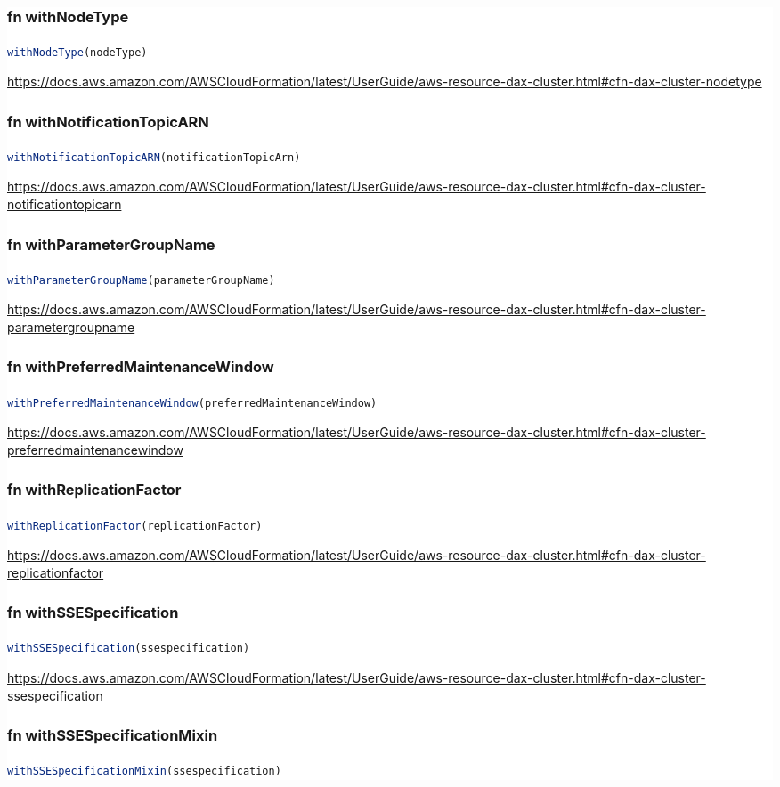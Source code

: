 ### fn withNodeType

```ts
withNodeType(nodeType)
```

https://docs.aws.amazon.com/AWSCloudFormation/latest/UserGuide/aws-resource-dax-cluster.html#cfn-dax-cluster-nodetype

### fn withNotificationTopicARN

```ts
withNotificationTopicARN(notificationTopicArn)
```

https://docs.aws.amazon.com/AWSCloudFormation/latest/UserGuide/aws-resource-dax-cluster.html#cfn-dax-cluster-notificationtopicarn

### fn withParameterGroupName

```ts
withParameterGroupName(parameterGroupName)
```

https://docs.aws.amazon.com/AWSCloudFormation/latest/UserGuide/aws-resource-dax-cluster.html#cfn-dax-cluster-parametergroupname

### fn withPreferredMaintenanceWindow

```ts
withPreferredMaintenanceWindow(preferredMaintenanceWindow)
```

https://docs.aws.amazon.com/AWSCloudFormation/latest/UserGuide/aws-resource-dax-cluster.html#cfn-dax-cluster-preferredmaintenancewindow

### fn withReplicationFactor

```ts
withReplicationFactor(replicationFactor)
```

https://docs.aws.amazon.com/AWSCloudFormation/latest/UserGuide/aws-resource-dax-cluster.html#cfn-dax-cluster-replicationfactor

### fn withSSESpecification

```ts
withSSESpecification(ssespecification)
```

https://docs.aws.amazon.com/AWSCloudFormation/latest/UserGuide/aws-resource-dax-cluster.html#cfn-dax-cluster-ssespecification

### fn withSSESpecificationMixin

```ts
withSSESpecificationMixin(ssespecification)
```
